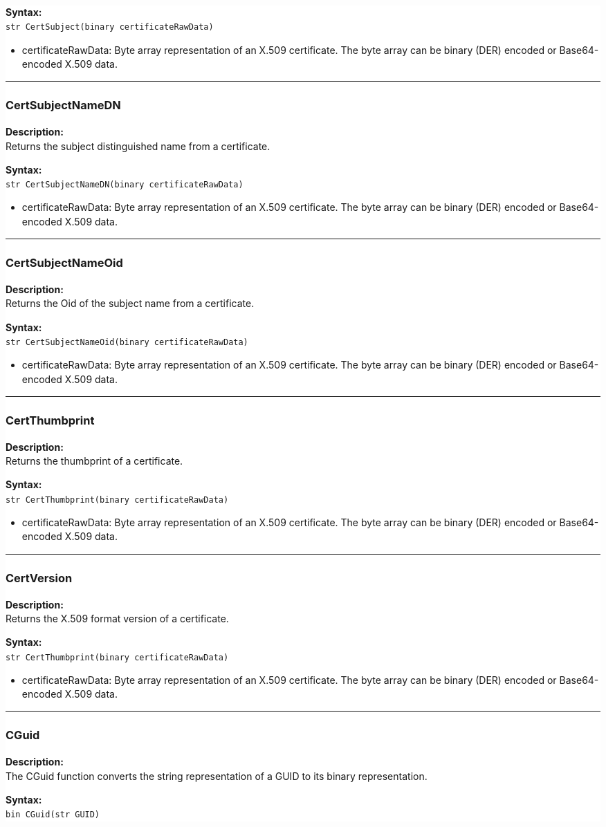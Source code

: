 **Syntax:**  
`str CertSubject(binary certificateRawData)`  
*	certificateRawData: Byte array representation of an X.509 certificate. The byte array can be binary (DER) encoded or Base64-encoded X.509 data.

---
### CertSubjectNameDN
**Description:**  
Returns the subject distinguished name from a certificate.

**Syntax:**  
`str CertSubjectNameDN(binary certificateRawData)`  
*	certificateRawData: Byte array representation of an X.509 certificate. The byte array can be binary (DER) encoded or Base64-encoded X.509 data.

---
### CertSubjectNameOid
**Description:**  
Returns the Oid of the subject name from a certificate.

**Syntax:**  
`str CertSubjectNameOid(binary certificateRawData)`  
*	certificateRawData: Byte array representation of an X.509 certificate. The byte array can be binary (DER) encoded or Base64-encoded X.509 data.

---
### CertThumbprint
**Description:**  
Returns the thumbprint of a certificate.

**Syntax:**  
`str CertThumbprint(binary certificateRawData)`  
*	certificateRawData: Byte array representation of an X.509 certificate. The byte array can be binary (DER) encoded or Base64-encoded X.509 data.

---
### CertVersion
**Description:**  
Returns the X.509 format version of a certificate.

**Syntax:**  
`str CertThumbprint(binary certificateRawData)`  
*	certificateRawData: Byte array representation of an X.509 certificate. The byte array can be binary (DER) encoded or Base64-encoded X.509 data.

---
### CGuid
**Description:**  
The CGuid function converts the string representation of a GUID to its binary representation.

**Syntax:**  
`bin CGuid(str GUID)`
